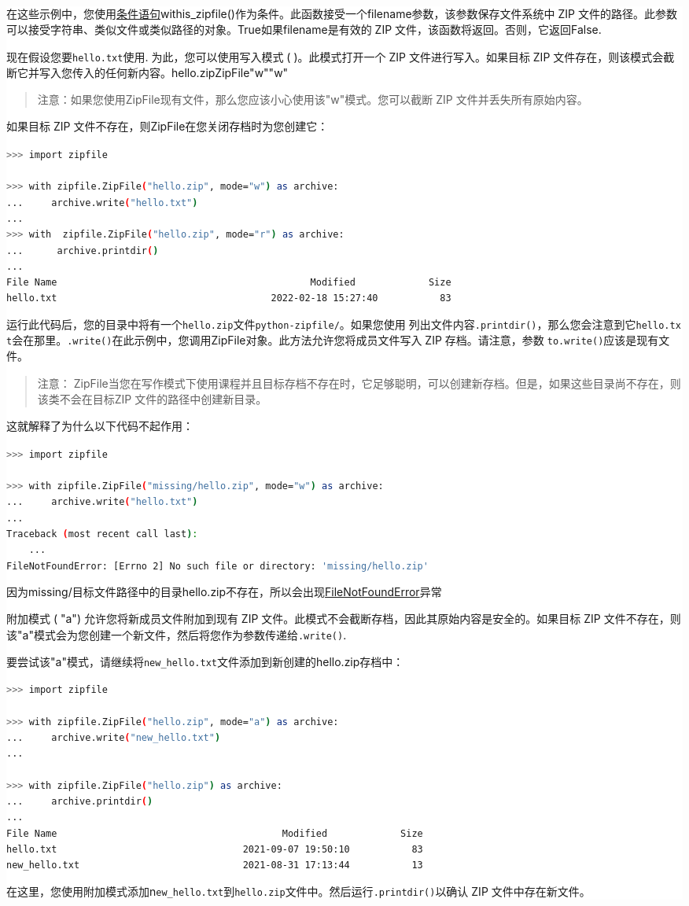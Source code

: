 在这些示例中，您使用[条件语句](https://realpython.com/python-conditional-statements/)withis_zipfile()作为条件。此函数接受一个filename参数，该参数保存文件系统中 ZIP 文件的路径。此参数可以接受字符串、类似文件或类似路径的对象。True如果filename是有效的 ZIP 文件，该函数将返回。否则，它返回False.

现在假设您要`hello.txt`使用. 为此，您可以使用写入模式 ( )。此模式打开一个 ZIP 文件进行写入。如果目标 ZIP 文件存在，则该模式会截断它并写入您传入的任何新内容。hello.zipZipFile"w""w"

> 注意：如果您使用ZipFile现有文件，那么您应该小心使用该"w"模式。您可以截断 ZIP 文件并丢失所有原始内容。

如果目标 ZIP 文件不存在，则ZipFile在您关闭存档时为您创建它：

```bash
>>> import zipfile

>>> with zipfile.ZipFile("hello.zip", mode="w") as archive:
...     archive.write("hello.txt")
...
>>> with  zipfile.ZipFile("hello.zip", mode="r") as archive:
...      archive.printdir()
... 
File Name                                             Modified             Size
hello.txt                                      2022-02-18 15:27:40           83

```
运行此代码后，您的目录中将有一个`hello.zip`文件`python-zipfile/`。如果您使用 列出文件内容`.printdir()`，那么您会注意到它`hello.txt`会在那里。`.write()`在此示例中，您调用ZipFile对象。此方法允许您将成员文件写入 ZIP 存档。请注意，参数 `to.write()`应该是现有文件。

> 注意： ZipFile当您在写作模式下使用课程并且目标存档不存在时，它足够聪明，可以创建新存档。但是，如果这些目录尚不存在，则该类不会在目标ZIP 文件的路径中创建新目录。

这就解释了为什么以下代码不起作用：

```bash
>>> import zipfile

>>> with zipfile.ZipFile("missing/hello.zip", mode="w") as archive:
...     archive.write("hello.txt")
...
Traceback (most recent call last):
    ...
FileNotFoundError: [Errno 2] No such file or directory: 'missing/hello.zip'
```
因为missing/目标文件路径中的目录hello.zip不存在，所以会出现[FileNotFoundError](https://docs.python.org/3/library/exceptions.html#FileNotFoundError)异常

附加模式 ( "a") 允许您将新成员文件附加到现有 ZIP 文件。此模式不会截断存档，因此其原始内容是安全的。如果目标 ZIP 文件不存在，则该"a"模式会为您创建一个新文件，然后将您作为参数传递给`.write()`.

要尝试该"a"模式，请继续将`new_hello.txt`文件添加到新创建的hello.zip存档中：

```bash
>>> import zipfile

>>> with zipfile.ZipFile("hello.zip", mode="a") as archive:
...     archive.write("new_hello.txt")
...

>>> with zipfile.ZipFile("hello.zip") as archive:
...     archive.printdir()
...
File Name                                        Modified             Size
hello.txt                                 2021-09-07 19:50:10           83
new_hello.txt                             2021-08-31 17:13:44           13
```
在这里，您使用附加模式添加n`ew_hello.txt`到`hello.zip`文件中。然后运行`.printdir()`以确认 ZIP 文件中存在新文件。
